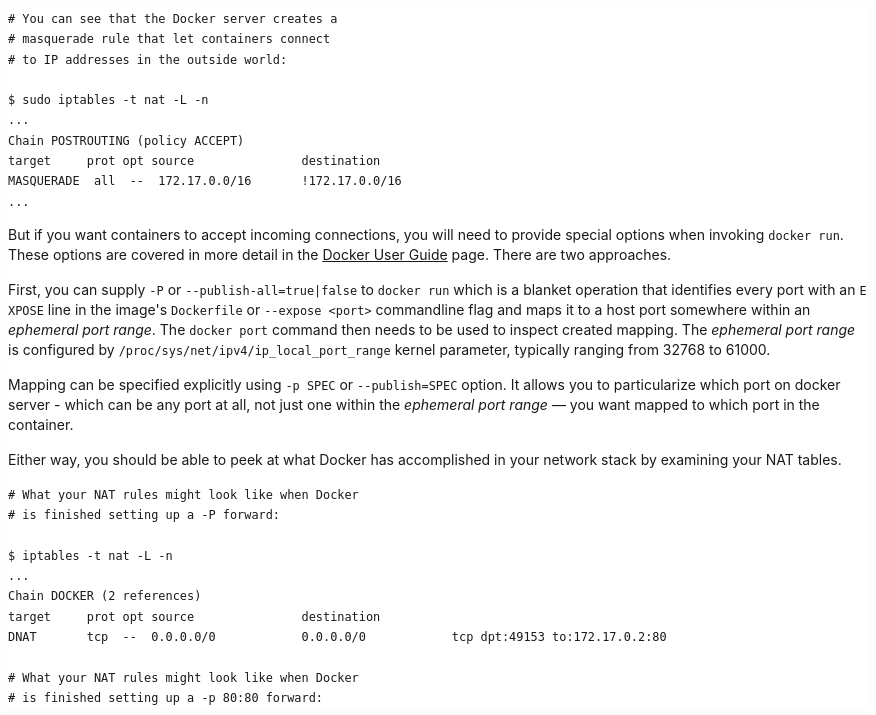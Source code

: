     # You can see that the Docker server creates a
    # masquerade rule that let containers connect
    # to IP addresses in the outside world:

    $ sudo iptables -t nat -L -n
    ...
    Chain POSTROUTING (policy ACCEPT)
    target     prot opt source               destination
    MASQUERADE  all  --  172.17.0.0/16       !172.17.0.0/16
    ...

But if you want containers to accept incoming connections, you will need
to provide special options when invoking `docker run`.  These options
are covered in more detail in the [Docker User Guide](/userguide/dockerlinks)
page.  There are two approaches.

First, you can supply `-P` or `--publish-all=true|false` to `docker run` which
is a blanket operation that identifies every port with an `EXPOSE` line in the
image's `Dockerfile` or `--expose <port>` commandline flag and maps it to a
host port somewhere within an *ephemeral port range*. The `docker port` command
then needs to be used to inspect created mapping. The *ephemeral port range* is
configured by `/proc/sys/net/ipv4/ip_local_port_range` kernel parameter,
typically ranging from 32768 to 61000.

Mapping can be specified explicitly using `-p SPEC` or `--publish=SPEC` option.
It allows you to particularize which port on docker server - which can be any
port at all, not just one within the *ephemeral port range* — you want mapped
to which port in the container.

Either way, you should be able to peek at what Docker has accomplished
in your network stack by examining your NAT tables.

    # What your NAT rules might look like when Docker
    # is finished setting up a -P forward:

    $ iptables -t nat -L -n
    ...
    Chain DOCKER (2 references)
    target     prot opt source               destination
    DNAT       tcp  --  0.0.0.0/0            0.0.0.0/0            tcp dpt:49153 to:172.17.0.2:80

    # What your NAT rules might look like when Docker
    # is finished setting up a -p 80:80 forward:
